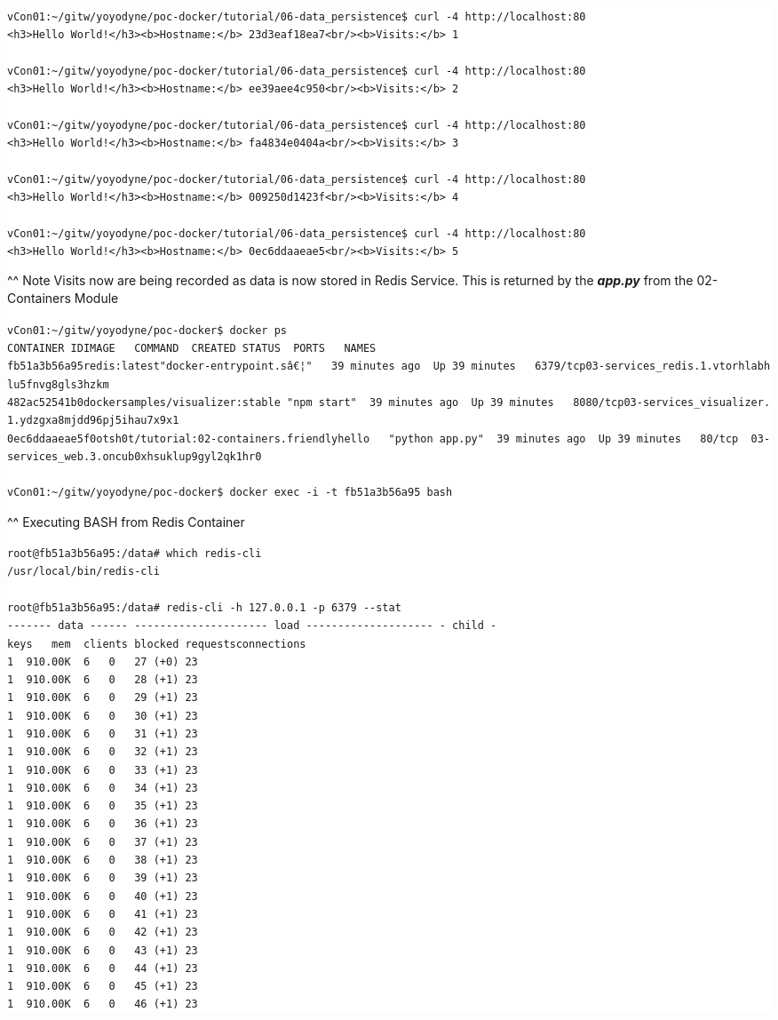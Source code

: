     vCon01:~/gitw/yoyodyne/poc-docker/tutorial/06-data_persistence$ curl -4 http://localhost:80
    <h3>Hello World!</h3><b>Hostname:</b> 23d3eaf18ea7<br/><b>Visits:</b> 1
    
    vCon01:~/gitw/yoyodyne/poc-docker/tutorial/06-data_persistence$ curl -4 http://localhost:80
    <h3>Hello World!</h3><b>Hostname:</b> ee39aee4c950<br/><b>Visits:</b> 2
    
    vCon01:~/gitw/yoyodyne/poc-docker/tutorial/06-data_persistence$ curl -4 http://localhost:80
    <h3>Hello World!</h3><b>Hostname:</b> fa4834e0404a<br/><b>Visits:</b> 3
    
    vCon01:~/gitw/yoyodyne/poc-docker/tutorial/06-data_persistence$ curl -4 http://localhost:80
    <h3>Hello World!</h3><b>Hostname:</b> 009250d1423f<br/><b>Visits:</b> 4
    
    vCon01:~/gitw/yoyodyne/poc-docker/tutorial/06-data_persistence$ curl -4 http://localhost:80
    <h3>Hello World!</h3><b>Hostname:</b> 0ec6ddaaeae5<br/><b>Visits:</b> 5

^^ Note Visits now are being recorded as data is now stored in Redis Service. This is returned by the ***app.py*** from the 02-Containers Module

    vCon01:~/gitw/yoyodyne/poc-docker$ docker ps
    CONTAINER IDIMAGE   COMMAND  CREATED STATUS  PORTS   NAMES
    fb51a3b56a95redis:latest"docker-entrypoint.sâ€¦"   39 minutes ago  Up 39 minutes   6379/tcp03-services_redis.1.vtorhlabhlu5fnvg8gls3hzkm
    482ac52541b0dockersamples/visualizer:stable "npm start"  39 minutes ago  Up 39 minutes   8080/tcp03-services_visualizer.1.ydzgxa8mjdd96pj5ihau7x9x1
    0ec6ddaaeae5f0otsh0t/tutorial:02-containers.friendlyhello   "python app.py"  39 minutes ago  Up 39 minutes   80/tcp  03-services_web.3.oncub0xhsuklup9gyl2qk1hr0
    
    vCon01:~/gitw/yoyodyne/poc-docker$ docker exec -i -t fb51a3b56a95 bash

^^ Executing BASH from Redis Container

    root@fb51a3b56a95:/data# which redis-cli
    /usr/local/bin/redis-cli
    
    root@fb51a3b56a95:/data# redis-cli -h 127.0.0.1 -p 6379 --stat
    ------- data ------ --------------------- load -------------------- - child -
    keys   mem  clients blocked requestsconnections  
    1  910.00K  6   0   27 (+0) 23  
    1  910.00K  6   0   28 (+1) 23  
    1  910.00K  6   0   29 (+1) 23  
    1  910.00K  6   0   30 (+1) 23  
    1  910.00K  6   0   31 (+1) 23  
    1  910.00K  6   0   32 (+1) 23  
    1  910.00K  6   0   33 (+1) 23  
    1  910.00K  6   0   34 (+1) 23  
    1  910.00K  6   0   35 (+1) 23  
    1  910.00K  6   0   36 (+1) 23  
    1  910.00K  6   0   37 (+1) 23  
    1  910.00K  6   0   38 (+1) 23  
    1  910.00K  6   0   39 (+1) 23  
    1  910.00K  6   0   40 (+1) 23  
    1  910.00K  6   0   41 (+1) 23  
    1  910.00K  6   0   42 (+1) 23  
    1  910.00K  6   0   43 (+1) 23  
    1  910.00K  6   0   44 (+1) 23  
    1  910.00K  6   0   45 (+1) 23  
    1  910.00K  6   0   46 (+1) 23  
    